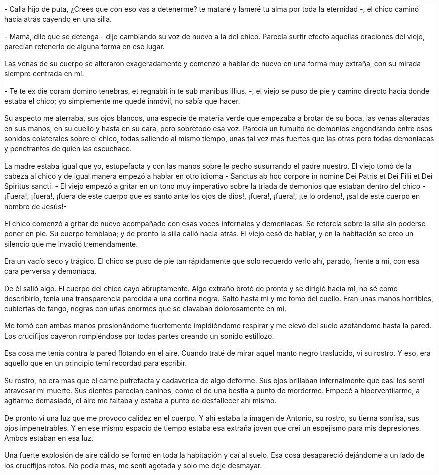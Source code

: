\- Calla hijo de puta, ¿Crees que con eso vas a detenerme? te mataré y lameré tu alma por toda la eternidad -, el chico caminó hacia atrás cayendo en una silla. 

\- Mamá, dile que se detenga - dijo cambiando su voz de nuevo a la del chico. Parecía surtir efecto aquellas oraciones del viejo, parecían retenerlo de alguna forma en ese lugar.

Las venas de su cuerpo se alteraron exageradamente y comenzó a hablar de nuevo en una forma muy extraña, con su mirada siempre centrada en mí.

\- Te te ex die coram domino tenebras, et regnabit in te sub manibus illius. -, el viejo se puso de pie y camino directo hacia donde estaba el chico; yo simplemente me quedé inmóvil, no sabía que hacer.

Su aspecto me aterraba, sus ojos blancos, una especie de materia verde que empezaba a brotar de su boca, las venas alteradas en sus manos, en su cuello y hasta en su cara, pero sobretodo esa voz. Parecía un tumulto de demonios engendrando entre esos sonidos colaterales sobre el chico, todas saliendo al mismo tiempo, unas tal vez mas fuertes que las otras pero todas demoníacas y penetrantes de quien las escuchace.

La madre estaba igual que yo, estupefacta y con las manos sobre le pecho susurrando el padre nuestro. El viejo tomó de la cabeza al chico y de igual manera empezó a hablar en otro idioma - Sanctus ab hoc corpore in nomine Dei Patris et Dei Filii et Dei Spiritus sancti. - El viejo empezó a gritar en un tono muy imperativo sobre la triada de demonios que estaban dentro del chico - ¡Fuera!, ¡fuera!, ¡fuera de este cuerpo que es santo ante los ojos de dios!, ¡fuera!, ¡fuera!, ¡te lo ordeno!, ¡sal de este cuerpo en nombre de Jesús!-

El chico comenzó a gritar de nuevo acompañado con esas voces infernales y demoníacas. Se retorcía sobre la silla sin poderse poner en pie. Su cuerpo temblaba; y de pronto la silla calló hacia atrás. El viejo cesó de hablar, y en la habitación se creo un silencio que me invadió tremendamente.

Era un vacío seco y trágico. El chico se puso de pie tan rápidamente que solo recuerdo verlo ahí, parado, frente a mi, con esa cara perversa y demoníaca.

De él salió algo. El cuerpo del chico cayo abruptamente. Algo extraño brotó de pronto y se dirigió hacia mí, no sé como describirlo, tenia una transparencia parecida a una cortina negra. Saltó hasta mi y me tomo del cuello. Eran unas manos horribles, cubiertas de fango, negras con uñas enormes que se clavaban dolorosamente en mi.

Me tomó con ambas manos presionándome fuertemente impidiéndome respirar y me elevó del suelo azotándome hasta la pared. Los crucifijos cayeron rompiéndose por todas partes creando un sonido estillozo.

Esa cosa me tenia contra la pared flotando en el aire. Cuando traté de mirar aquel manto negro traslucido, ví su rostro. Y eso, era aquello que en un principio temí recordad para escribir.

Su rostro, no era mas que el carne putrefacta y cadavérica de algo deforme. Sus ojos brillaban infernalmente que casi los sentí atravesar mi muerte. Sus dientes parecían caninos, como el de una bestia a punto de morderme. Empecé a hiperventilarme, a agitarme demasiado, el aire me faltaba y estaba a punto de desfallecer ahí mismo.

De pronto vi una luz que me provoco calidez en el cuerpo. Y ahí estaba la imagen de Antonio, su rostro, su tierna sonrisa, sus ojos impenetrables. Y en ese mismo espacio de tiempo estaba esa extraña joven que creí un espejismo para mis depresiones. Ambos estaban en esa luz.

Una fuerte explosión de aire cálido se formó en toda la habitación y caí al suelo. Esa cosa desapareció dejándome a un lado de los crucifijos rotos. No podía mas, me sentí agotada y solo me deje desmayar.